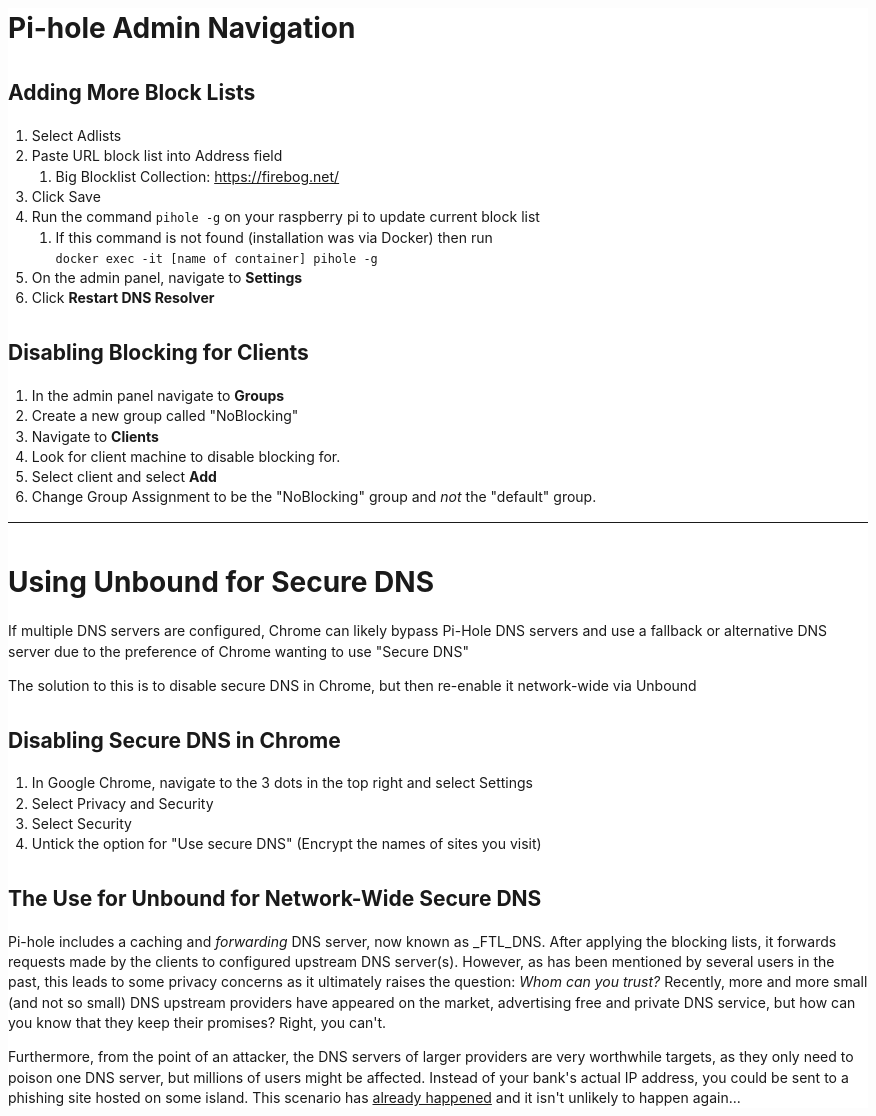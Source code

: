 
# Pi-hole Admin Navigation
## Adding More Block Lists
1. Select Adlists
2. Paste URL block list into Address field
	1. Big Blocklist Collection: https://firebog.net/
3. Click Save
4. Run the command `pihole -g` on your raspberry pi to update current block list
	1. If this command is not found (installation was via Docker) then run\
	   `docker exec -it [name of container] pihole -g`
5. On the admin panel, navigate to **Settings**
6. Click **Restart DNS Resolver**

## Disabling Blocking for Clients
1. In the admin panel navigate to **Groups**
2. Create a new group called "NoBlocking"
3. Navigate to **Clients**
4. Look for client machine to disable blocking for.
5. Select client and select **Add**
6. Change Group Assignment to be the "NoBlocking" group and *not* the "default" group.

---

# Using Unbound for Secure DNS


If multiple DNS servers are configured, Chrome can likely bypass Pi-Hole DNS servers and use a fallback or alternative DNS server due to the preference of Chrome wanting to use "Secure DNS"

The solution to this is to disable secure DNS in Chrome, but then re-enable it network-wide via Unbound

## Disabling Secure DNS in Chrome
1. In Google Chrome, navigate to the 3 dots in the top right and select Settings
2. Select Privacy and Security
3. Select Security
4. Untick the option for "Use secure DNS" (Encrypt the names of sites you visit)


## The Use for Unbound for Network-Wide Secure DNS

Pi-hole includes a caching and _forwarding_ DNS server, now known as _FTL_DNS. After applying the blocking lists, it forwards requests made by the clients to configured upstream DNS server(s). However, as has been mentioned by several users in the past, this leads to some privacy concerns as it ultimately raises the question: _Whom can you trust?_ Recently, more and more small (and not so small) DNS upstream providers have appeared on the market, advertising free and private DNS service, but how can you know that they keep their promises? Right, you can't.

Furthermore, from the point of an attacker, the DNS servers of larger providers are very worthwhile targets, as they only need to poison one DNS server, but millions of users might be affected. Instead of your bank's actual IP address, you could be sent to a phishing site hosted on some island. This scenario has [already happened](https://www.zdnet.com/article/dns-cache-poisoning-attacks-exploited-in-the-wild/) and it isn't unlikely to happen again...
